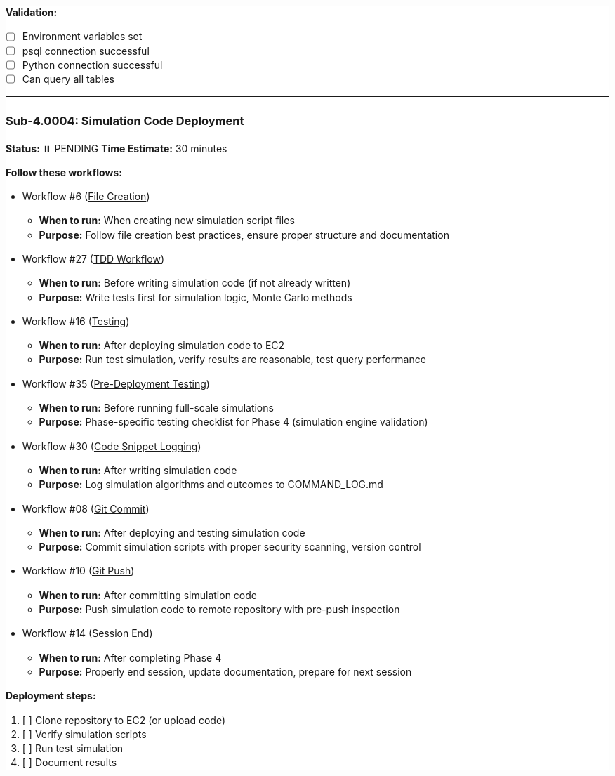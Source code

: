 ```bash
```

**Validation:**
- [ ] Environment variables set
- [ ] psql connection successful
- [ ] Python connection successful
- [ ] Can query all tables

---

### Sub-4.0004: Simulation Code Deployment

**Status:** ⏸️ PENDING
**Time Estimate:** 30 minutes

**Follow these workflows:**
- Workflow #6 ([File Creation](../claude_workflows/workflow_descriptions/06_file_creation.md))
  - **When to run:** When creating new simulation script files
  - **Purpose:** Follow file creation best practices, ensure proper structure and documentation

- Workflow #27 ([TDD Workflow](../claude_workflows/workflow_descriptions/27_tdd_workflow.md))
  - **When to run:** Before writing simulation code (if not already written)
  - **Purpose:** Write tests first for simulation logic, Monte Carlo methods

- Workflow #16 ([Testing](../claude_workflows/workflow_descriptions/16_testing.md))
  - **When to run:** After deploying simulation code to EC2
  - **Purpose:** Run test simulation, verify results are reasonable, test query performance

- Workflow #35 ([Pre-Deployment Testing](../claude_workflows/workflow_descriptions/35_pre_deployment_testing.md))
  - **When to run:** Before running full-scale simulations
  - **Purpose:** Phase-specific testing checklist for Phase 4 (simulation engine validation)

- Workflow #30 ([Code Snippet Logging](../claude_workflows/workflow_descriptions/30_code_snippet_logging.md))
  - **When to run:** After writing simulation code
  - **Purpose:** Log simulation algorithms and outcomes to COMMAND_LOG.md

- Workflow #08 ([Git Commit](../claude_workflows/workflow_descriptions/08_git_commit.md))
  - **When to run:** After deploying and testing simulation code
  - **Purpose:** Commit simulation scripts with proper security scanning, version control

- Workflow #10 ([Git Push](../claude_workflows/workflow_descriptions/10_git_push.md))
  - **When to run:** After committing simulation code
  - **Purpose:** Push simulation code to remote repository with pre-push inspection

- Workflow #14 ([Session End](../claude_workflows/workflow_descriptions/14_session_end.md))
  - **When to run:** After completing Phase 4
  - **Purpose:** Properly end session, update documentation, prepare for next session

**Deployment steps:**
1. [ ] Clone repository to EC2 (or upload code)
2. [ ] Verify simulation scripts
3. [ ] Run test simulation
4. [ ] Document results
